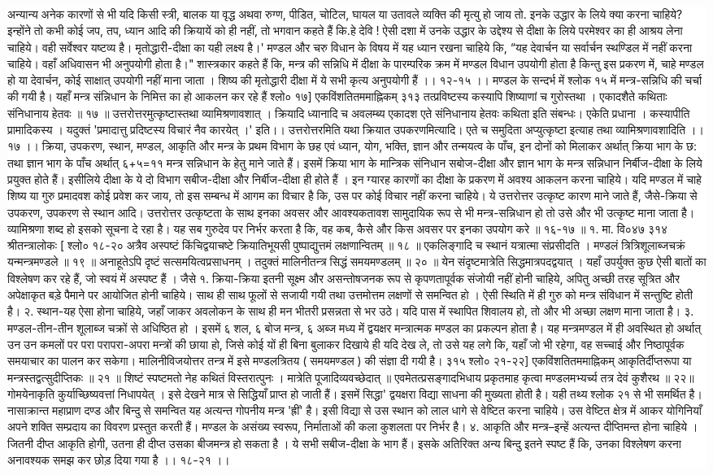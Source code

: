 अन्यान्य अनेक कारणों से भी यदि किसी स्त्री, बालक या वृद्ध अथवा रुग्ण, पीडित, चोटिल, घायल या उतावले व्यक्ति की मृत्यु हो जाय तो. इनके उद्धार के लिये क्या करना चाहिये? इन्होंने तो कभी कोई जप, तप, ध्यान आदि की क्रियायें को ही नहीं, तो भगवान कहते हैं कि.हे देवि ! ऐसी दशा में उनके उद्धार के उद्देश्य से दीक्षा के लिये परमेश्वर का ही आश्रय लेना चाहिये। वही सर्वेश्वर यष्टव्य है। मृतोद्धारी-दीक्षा का यही लक्ष्य है।' मण्डल और चरु विधान के विषय में यह ध्यान रखना चाहिये कि, 
“यह देवार्चन या सर्वार्चन स्थण्डिल में नहीं करना चाहिये। वहाँ अधिवासन भी अनुपयोगी होता है।" 
शास्त्रकार कहते हैं कि, मन्त्र की सन्निधि में दीक्षा के पारम्परिक क्रम में मण्डल विधान उपयोगी होता है किन्तु इस प्रकरण में, चाहे मण्डल हो या देवार्चन, कोई साक्षात् उपयोगी नहीं माना जाता । शिष्य की मृतोद्धारी दीक्षा में ये सभी कृत्य अनुपयोगी हैं ।। १२-१५ ।। 
मण्डल के सन्दर्भ में श्लोक १५ में मन्त्र-सन्निधि की चर्चा की गयी है। यहाँ मन्त्र संन्निधान के निमित्त का हो आकलन कर रहे हैं 
श्लो० १७] 
एकविंशतितममाह्निकम् 
३१३ 
तत्प्रविष्टस्य कस्यापि शिष्याणां च गुरोस्तथा । एकादशैते कथिताः संनिधानाय हेतवः ॥ १७ ॥ उत्तरोत्तरमुत्कृष्टास्तथा व्यामिश्रणावशात् । 
क्रियादि ध्यानादि च अवलम्ब्य एकादश एते संनिधानाय हेतवः कथिता इति संबन्धः। एकेति प्रधाना । कस्यापीति प्रामादिकस्य । यदुक्तं 
'प्रमादात्तु प्रदिष्टस्य विचारं नैव कारयेत् ।' इति।। उत्तरोत्तरमिति यथा क्रियात उपकरणमित्यादि। एते च समुदिता अप्युत्कृष्टा इत्याह तथा व्यामिश्रणावशादिति ।। १७ ।। 
क्रिया, उपकरण, स्थान, मण्डल, आकृति और मन्त्र के प्रथम विभाग के छह एवं ध्यान, योग, भक्ति, ज्ञान और तन्मयत्व के पाँच, इन दोनों को मिलाकर अर्थात् क्रिया भाग के छ: तथा ज्ञान भाग के पाँच अर्थात् ६+५=११ मन्त्र सन्निधान के हेतु माने जाते हैं। इसमें क्रिया भाग के मान्त्रिक संनिधान सबोज-दीक्षा और ज्ञान भाग के मन्त्र सन्निधान निर्बीज-दीक्षा के लिये प्रयुक्त होते हैं। इसीलिये दीक्षा के ये दो विभाग सबीज-दीक्षा और निर्बीज-दीक्षा ही होते हैं । इन ग्यारह कारणों का दीक्षा के प्रकरण में अवश्य आकलन करना चाहिये। 
यदि मण्डल में चाहे शिष्य या गुरु प्रमादवश कोई प्रवेश कर जाय, तो इस सम्बन्ध में आगम का विचार है कि, उस पर कोई विचार नहीं करना चाहिये। ये उत्तरोत्तर उत्कृष्ट कारण माने जाते हैं, जैसे-क्रिया से उपकरण, उपकरण से स्थान आदि। उत्तरोत्तर उत्कृष्टता के साथ इनका अवसर और आवश्यकतावश सामुदायिक रूप से भी मन्त्र-सन्निधान हो तो उसे और भी उत्कृष्ट माना जाता है। व्यामिश्रणा शब्द हो इसको सूचना दे रहा है। यह सब गुरुदेव पर निर्भर करता है कि, वह कब, कैसे 
और किस अवसर पर इनका उपयोग करे ॥ १६-१७ ॥ 
१. मा. वि०४७ 
३१४ 
श्रीतन्त्रालोकः 
[ श्लो० १८-२० 
अत्रैव अस्पष्टं किंचिद्वयाचष्टे क्रियातिभूयसी पुष्पाद्युत्तमं लक्षणान्वितम् ॥ १८ ॥ एकलिङ्गादि च स्थानं यत्रात्मा संप्रसीदति । मण्डलं त्रित्रिशूलाब्जचक्रं यन्मन्त्रमण्डले ॥ १९ ॥ अनाहूतेऽपि दृष्टं सत्समयित्वप्रसाधनम् । तदुक्तं मालिनीतन्त्र सिद्धं समयमण्डलम् ॥ २० ॥ येन संदृष्टमात्रेति सिद्धमात्रपदद्वयात् । 
यहाँ उपर्युक्त कुछ ऐसी बातों का विश्लेषण कर रहे हैं, जो स्वयं में अस्पष्ट हैं । जैसे 
१. क्रिया-क्रिया इतनी सूक्ष्म और असन्तोषजनक रूप से कृपणतापूर्वक संजोयी नहीं होनी चाहिये, अपितु अच्छी तरह सूत्रित और अपेक्षाकृत बड़े पैमाने पर आयोजित होनी चाहिये। साथ ही साथ फूलों से सजायी गयी तथा उत्तमोत्तम लक्षणों से समन्वित हो । ऐसी स्थिति में ही गुरु को मन्त्र संविधान में सन्तुष्टि होती है। 
२. स्थान-यह ऐसा होना चाहिये, जहाँ जाकर अवलोकन के साथ ही मन भीतरी प्रसन्नता से भर उठे। यदि पास में स्थापित शिवालय हो, तो 
और भी अच्छा लक्षण माना जाता है। 
३. मण्डल-तीन-तीन शूलाब्ज चक्रों से अधिष्ठित हो । इसमें ६ शल, ६ बोज मन्त्र, ६ अब्ज मध्य में द्वयक्षर मन्त्रात्मक मण्डल का प्रकल्पन होता है। यह मन्त्रमण्डल में ही अवस्थित हो अर्थात् उन उन कमलों पर परा परापरा-अपरा मन्त्रों की छाया हो, जिसे कोई यों ही बिना बुलाकर दिखाये ही यदि देख ले, तो उसे यह लगे कि, यहाँ जो भी रहेगा, वह सच्चाई और निष्ठापूर्वक समयाचार का पालन कर सकेगा। मालिनीविजयोत्तर तन्त्र में इसे मण्डलत्रितय ( समयमण्डल ) की संज्ञा दी गयी है। 
३१५ 
श्लो० २१-२२] एकविंशतितममाह्निकम् 
आकृतिर्दीप्तरूपा या मन्त्रस्तद्वत्सुदीप्तिकः ॥ २१ ॥ शिष्टं स्पष्टमतो नेह कथितं विस्तरात्पुनः । 
मात्रेति पूजादिव्यवच्छेदात् ॥ एवमेतत्प्रसङ्गादभिधाय प्रकृतमाह कृत्वा मण्डलमभ्यर्च्य तत्र देवं कुशैरथ ॥ २२॥ गोमयेनाकृति कुर्याच्छिष्यवत्तां निधापयेत् । 
इसे देखने मात्र से सिद्धियाँ प्राप्त हो जाती हैं। इसमें सिद्धा' द्वयक्षरा विद्या साधना की मुख्यता होती है। यही तथ्य श्लोक २१ से भी समर्थित है। नासाक्रान्त महाप्राण दण्ड और बिन्दु से समन्वित यह अत्यन्त गोपनीय मन्त्र 'ह्रीं' है। इसी विद्या से उस स्थान को लाल धागे से वेष्टित करना चाहिये। उस वेष्टित क्षेत्र में आकर योगिनियाँ अपने शक्ति सम्प्रदाय का विवरण प्रस्तुत करती हैं। मण्डल के असंख्य स्वरूप, निर्माताओं की कला कुशलता पर निर्भर है। 
४. आकृति और मन्त्र–इन्हें अत्यन्त दीप्तिमन्त होना चाहिये । जितनी दीप्त आकृति होगी, उतना ही दीप्त उसका बीजमन्त्र हो सकता है । ये सभी सबीज-दीक्षा के भाग हैं। इसके अतिरिक्त अन्य बिन्दु इतने स्पष्ट हैं कि, उनका विश्लेषण करना अनावश्यक समझ कर छोड़ दिया गया है ।। १८-२१ ।। 